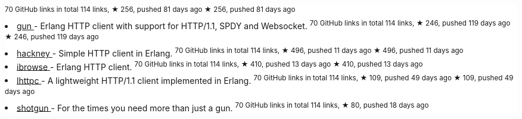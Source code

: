   <sup>
   70 GitHub links in total 114 links, ★ 256, pushed 81 days ago
  </sup>
  <sup>
   &#9733 256, pushed 81 days ago
  </sup>
 </li>
 <li>
  <a href="https://github.com/ninenines/gun">
   gun
  </a>
  - Erlang HTTP client with support for HTTP/1.1, SPDY and Websocket.
  <sup>
   70 GitHub links in total 114 links, ★ 246, pushed 119 days ago
  </sup>
  <sup>
   &#9733 246, pushed 119 days ago
  </sup>
 </li>
 <li>
  <a href="https://github.com/benoitc/hackney">
   hackney
  </a>
  - Simple HTTP client in Erlang.
  <sup>
   70 GitHub links in total 114 links, ★ 496, pushed 11 days ago
  </sup>
  <sup>
   &#9733 496, pushed 11 days ago
  </sup>
 </li>
 <li>
  <a href="https://github.com/cmullaparthi/ibrowse">
   ibrowse
  </a>
  - Erlang HTTP client.
  <sup>
   70 GitHub links in total 114 links, ★ 410, pushed 13 days ago
  </sup>
  <sup>
   &#9733 410, pushed 13 days ago
  </sup>
 </li>
 <li>
  <a href="https://github.com/esl/lhttpc">
   lhttpc
  </a>
  - A lightweight HTTP/1.1 client implemented in Erlang.
  <sup>
   70 GitHub links in total 114 links, ★ 109, pushed 49 days ago
  </sup>
  <sup>
   &#9733 109, pushed 49 days ago
  </sup>
 </li>
 <li>
  <a href="https://github.com/inaka/shotgun">
   shotgun
  </a>
  - For the times you need more than just a gun.
  <sup>
   70 GitHub links in total 114 links, ★ 80, pushed 18 days ago
  </sup>
  <sup>